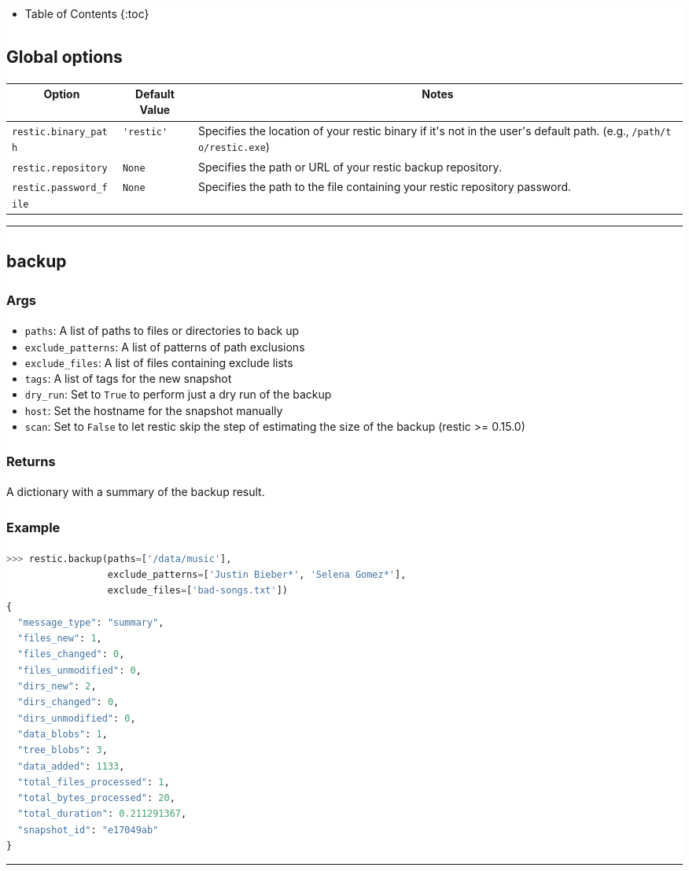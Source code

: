 - Table of Contents
  {:toc}

## Global options

| Option                 | Default Value | Notes                                                                                                              |
| ---------------------- | ------------- | ------------------------------------------------------------------------------------------------------------------ |
| `restic.binary_path`   | `'restic'`    | Specifies the location of your restic binary if it's not in the user's default path. (e.g., `/path/to/restic.exe`) |
| `restic.repository`    | `None`        | Specifies the path or URL of your restic backup repository.                                                        |
| `restic.password_file` | `None`        | Specifies the path to the file containing your restic repository password.                                         |

---

## backup

### Args

- `paths`: A list of paths to files or directories to back up
- `exclude_patterns`: A list of patterns of path exclusions
- `exclude_files`: A list of files containing exclude lists
- `tags`: A list of tags for the new snapshot
- `dry_run`: Set to `True` to perform just a dry run of the backup
- `host`: Set the hostname for the snapshot manually
- `scan`: Set to `False` to let restic skip the step of estimating the size of the backup (restic >= 0.15.0)

### Returns

A dictionary with a summary of the backup result.

### Example

```python
>>> restic.backup(paths=['/data/music'],
                  exclude_patterns=['Justin Bieber*', 'Selena Gomez*'],
                  exclude_files=['bad-songs.txt'])
{
  "message_type": "summary",
  "files_new": 1,
  "files_changed": 0,
  "files_unmodified": 0,
  "dirs_new": 2,
  "dirs_changed": 0,
  "dirs_unmodified": 0,
  "data_blobs": 1,
  "tree_blobs": 3,
  "data_added": 1133,
  "total_files_processed": 1,
  "total_bytes_processed": 20,
  "total_duration": 0.211291367,
  "snapshot_id": "e17049ab"
}
```

---